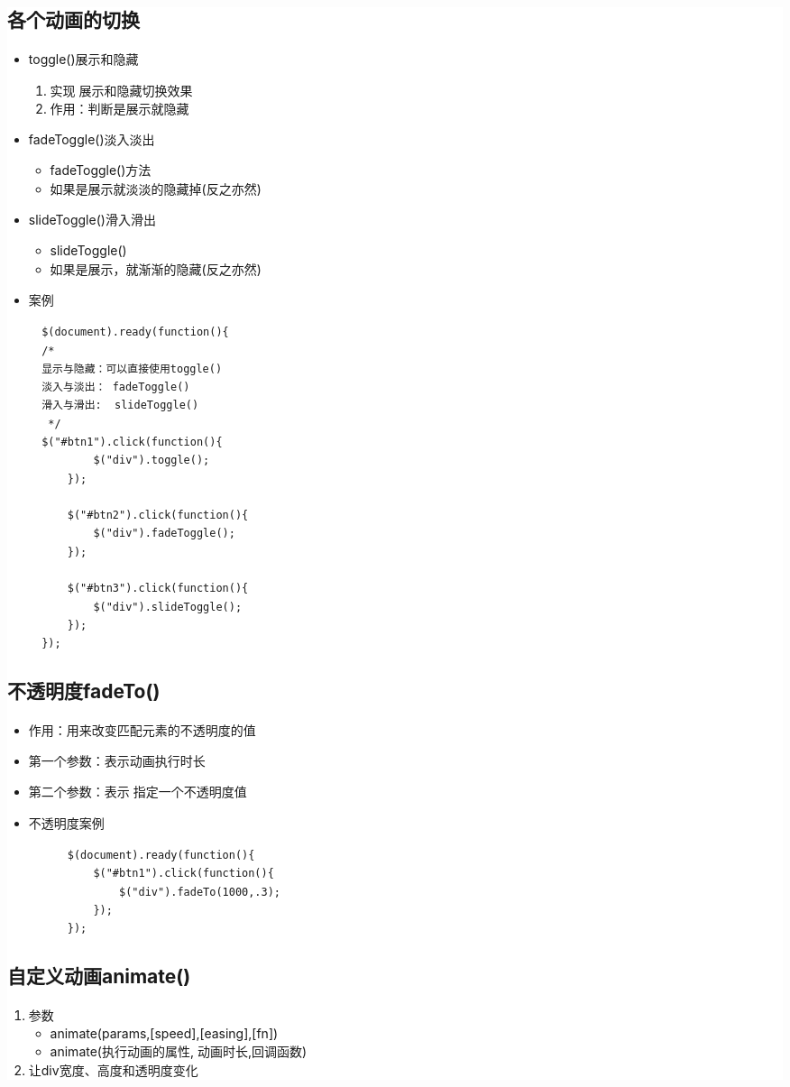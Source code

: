 ## 各个动画的切换 ##

- toggle()展示和隐藏
	1. 实现 展示和隐藏切换效果
	2. 作用：判断是展示就隐藏
- fadeToggle()淡入淡出
	- fadeToggle()方法
	- 如果是展示就淡淡的隐藏掉(反之亦然)

- slideToggle()滑入滑出
	- slideToggle()
	- 如果是展示，就渐渐的隐藏(反之亦然)

- 案例
	
		$(document).ready(function(){
		/*
		显示与隐藏：可以直接使用toggle()
		淡入与淡出： fadeToggle()
		滑入与滑出:  slideToggle()
		 */
		$("#btn1").click(function(){
				$("div").toggle();
			});
	
			$("#btn2").click(function(){
				$("div").fadeToggle();
			});
	
			$("#btn3").click(function(){
				$("div").slideToggle();
			});
		});

## 不透明度fadeTo() ##


- 作用：用来改变匹配元素的不透明度的值
- 第一个参数：表示动画执行时长
- 第二个参数：表示 指定一个不透明度值
- 不透明度案例
	
		    $(document).ready(function(){
    			$("#btn1").click(function(){
    				$("div").fadeTo(1000,.3);
    			});
    		});

## 自定义动画animate() ##

1. 参数
	 - animate(params,[speed],[easing],[fn])
     - animate(执行动画的属性, 动画时长,回调函数)
2. 让div宽度、高度和透明度变化
